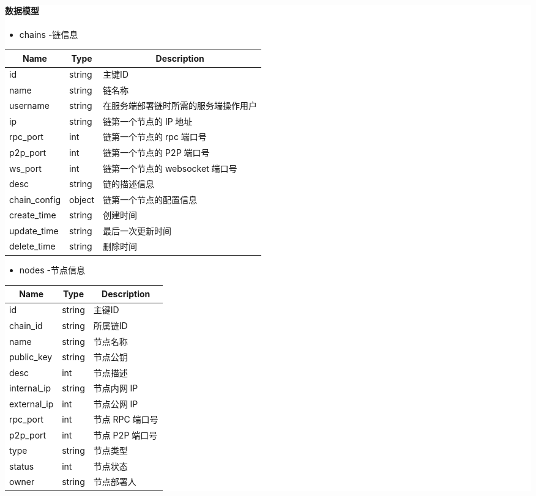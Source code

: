 #### 数据模型

- chains -链信息

| Name         | Type   | Description                          |
| ------------ | ------ | ------------------------------------ |
| id           | string | 主键ID                               |
| name         | string | 链名称                               |
| username     | string | 在服务端部署链时所需的服务端操作用户 |
| ip           | string | 链第一个节点的 IP 地址               |
| rpc_port     | int    | 链第一个节点的 rpc 端口号            |
| p2p_port     | int    | 链第一个节点的 P2P 端口号            |
| ws_port      | int    | 链第一个节点的 websocket 端口号      |
| desc         | string | 链的描述信息                         |
| chain_config | object | 链第一个节点的配置信息               |
| create_time  | string | 创建时间                             |
| update_time  | string | 最后一次更新时间                     |
| delete_time  | string | 删除时间                             |

- nodes -节点信息

| Name        | Type   | Description     |
| ----------- | ------ | --------------- |
| id          | string | 主键ID          |
| chain_id    | string | 所属链ID        |
| name        | string | 节点名称        |
| public_key  | string | 节点公钥        |
| desc        | int    | 节点描述        |
| internal_ip | string | 节点内网 IP     |
| external_ip | int    | 节点公网 IP     |
| rpc_port    | int    | 节点 RPC 端口号 |
| p2p_port    | int    | 节点 P2P 端口号 |
| type        | string | 节点类型        |
| status      | int    | 节点状态        |
| owner       | string | 节点部署人      |
